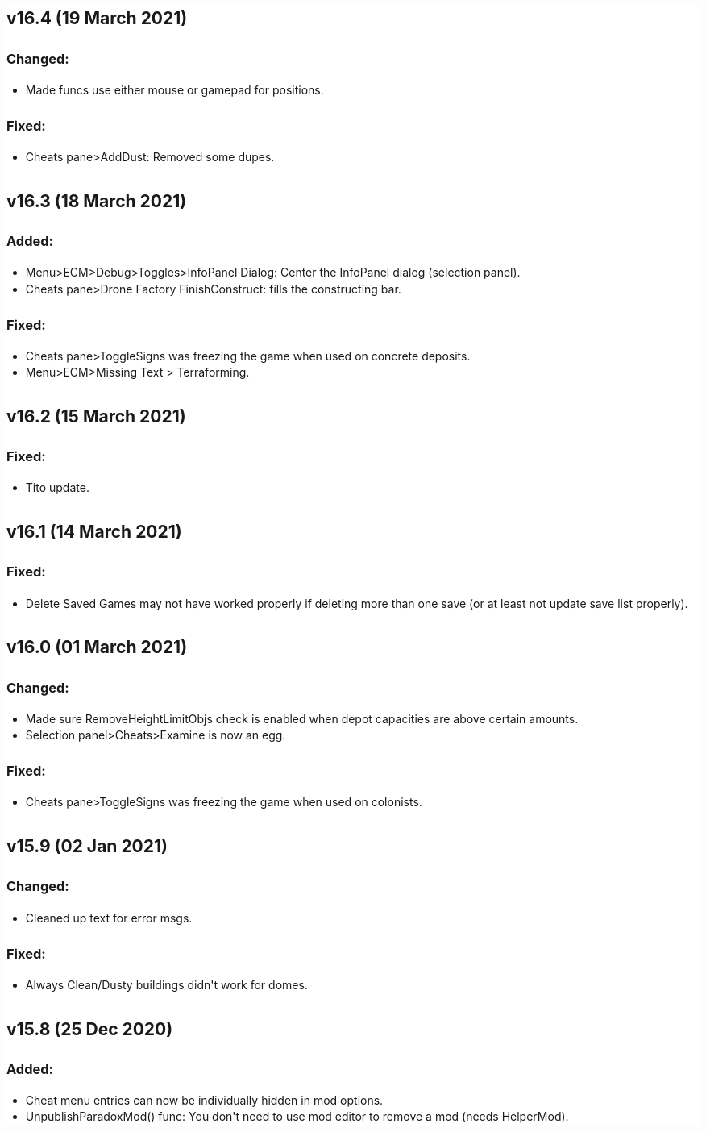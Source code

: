 ## v16.4 (19 March 2021)
### Changed:
- Made funcs use either mouse or gamepad for positions.

### Fixed:
- Cheats pane>AddDust: Removed some dupes.

## v16.3 (18 March 2021)
### Added:
- Menu>ECM>Debug>Toggles>InfoPanel Dialog: Center the InfoPanel dialog (selection panel).
- Cheats pane>Drone Factory FinishConstruct: fills the constructing bar.

### Fixed:
- Cheats pane>ToggleSigns was freezing the game when used on concrete deposits.
- Menu>ECM>Missing Text > Terraforming.

## v16.2 (15 March 2021)
### Fixed:
- Tito update.

## v16.1 (14 March 2021)
### Fixed:
- Delete Saved Games may not have worked properly if deleting more than one save (or at least not update save list properly).

## v16.0 (01 March 2021)
### Changed:
- Made sure RemoveHeightLimitObjs check is enabled when depot capacities are above certain amounts.
- Selection panel>Cheats>Examine is now an egg.

### Fixed:
- Cheats pane>ToggleSigns was freezing the game when used on colonists.

## v15.9 (02 Jan 2021)
### Changed:
- Cleaned up text for error msgs.

### Fixed:
- Always Clean/Dusty buildings didn't work for domes.

## v15.8 (25 Dec 2020)
### Added:
- Cheat menu entries can now be individually hidden in mod options.
- UnpublishParadoxMod() func: You don't need to use mod editor to remove a mod (needs HelperMod).
